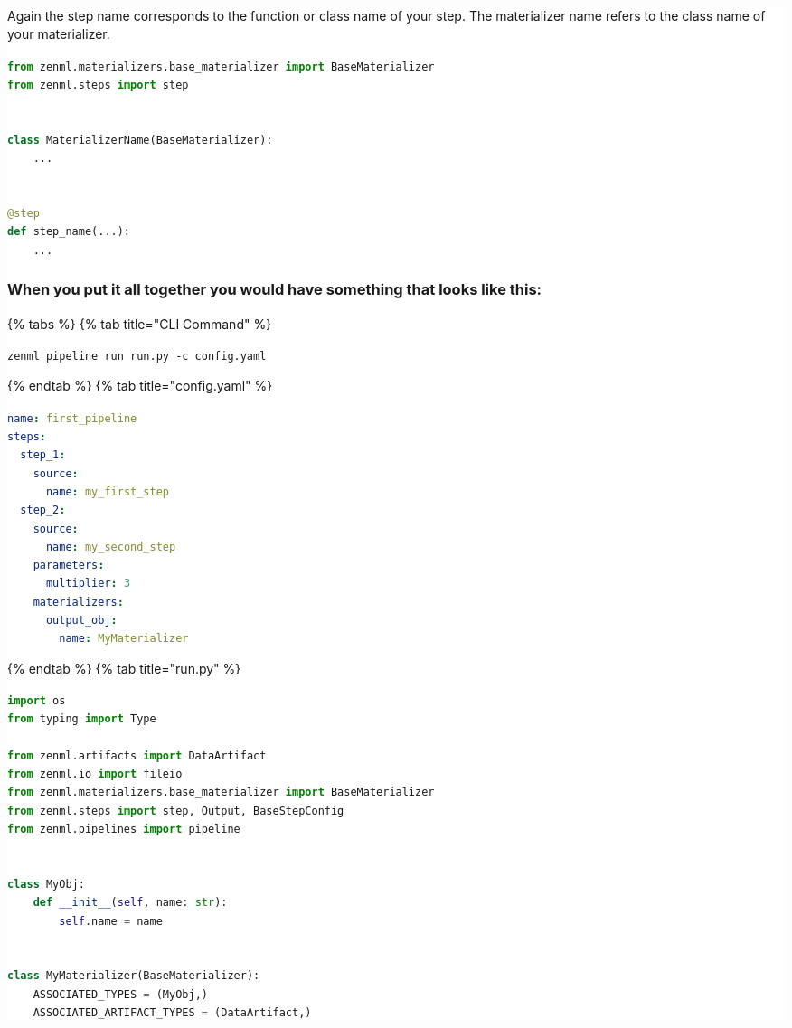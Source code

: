 Again the step name corresponds to the function or class name of your step. The
materializer name refers to the class name of your materializer.

```python
from zenml.materializers.base_materializer import BaseMaterializer
from zenml.steps import step


class MaterializerName(BaseMaterializer):
    ...


@step
def step_name(...):
    ...
```

### When you put it all together you would have something that looks like this:

{% tabs %}
{% tab title="CLI Command" %}

```shell
zenml pipeline run run.py -c config.yaml
```

{% endtab %}
{% tab title="config.yaml" %}

```yaml
name: first_pipeline
steps:
  step_1:
    source:
      name: my_first_step
  step_2:
    source:
      name: my_second_step
    parameters:
      multiplier: 3
    materializers:
      output_obj:
        name: MyMaterializer
```

{% endtab %}
{% tab title="run.py" %}

```python
import os
from typing import Type

from zenml.artifacts import DataArtifact
from zenml.io import fileio
from zenml.materializers.base_materializer import BaseMaterializer
from zenml.steps import step, Output, BaseStepConfig
from zenml.pipelines import pipeline


class MyObj:
    def __init__(self, name: str):
        self.name = name


class MyMaterializer(BaseMaterializer):
    ASSOCIATED_TYPES = (MyObj,)
    ASSOCIATED_ARTIFACT_TYPES = (DataArtifact,)
```